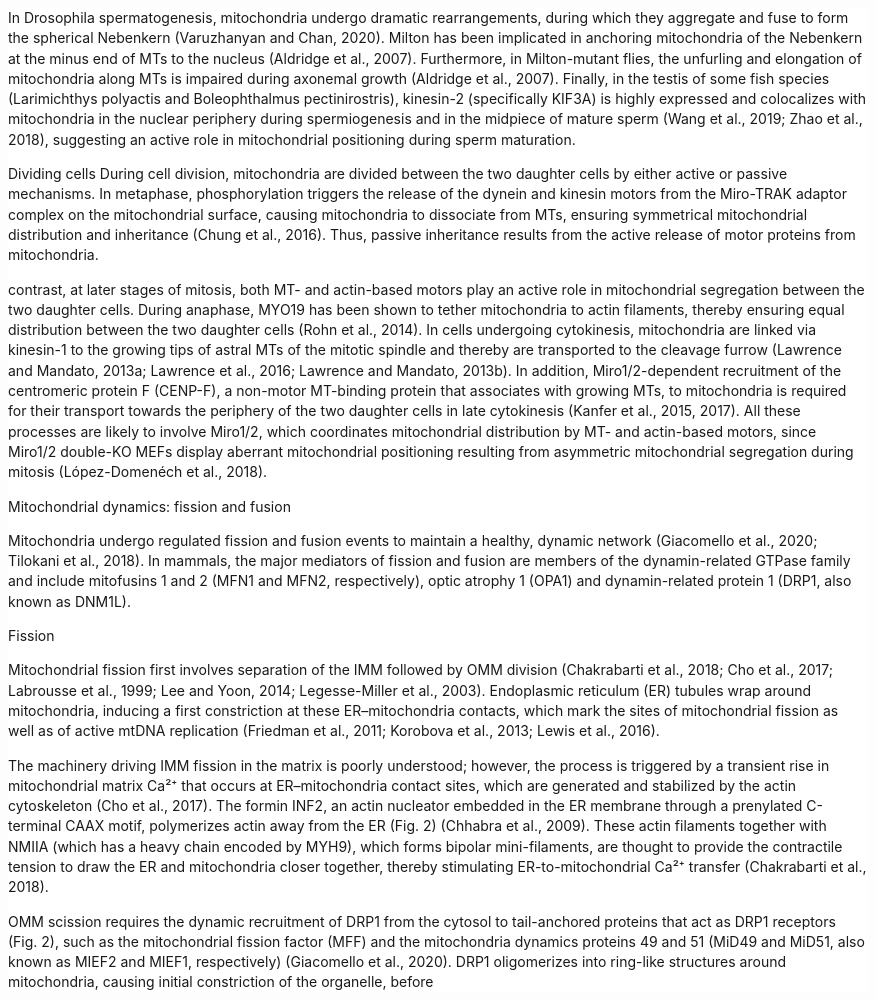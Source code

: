 In Drosophila spermatogenesis, mitochondria undergo dramatic rearrangements, during which they aggregate and fuse to form the spherical Nebenkern (Varuzhanyan and Chan, 2020). Milton has been implicated in anchoring mitochondria of the Nebenkern at the minus end of MTs to the nucleus (Aldridge et al., 2007). Furthermore, in Milton-mutant flies, the unfurling and elongation of mitochondria along MTs is impaired during axonemal growth (Aldridge et al., 2007). Finally, in the testis of some fish species (Larimichthys polyactis and Boleophthalmus pectinirostris), kinesin-2 (specifically KIF3A) is highly expressed and colocalizes with mitochondria in the nuclear periphery during spermiogenesis and in the midpiece of mature sperm (Wang et al., 2019; Zhao et al., 2018), suggesting an active role in mitochondrial positioning during sperm maturation.

Dividing cells
During cell division, mitochondria are divided between the two daughter cells by either active or passive mechanisms. In metaphase, phosphorylation triggers the release of the dynein and kinesin motors from the Miro-TRAK adaptor complex on the mitochondrial surface, causing mitochondria to dissociate from MTs, ensuring symmetrical mitochondrial distribution and inheritance (Chung et al., 2016). Thus, passive inheritance results from the active release of motor proteins from mitochondria.

contrast, at later stages of mitosis, both MT- and actin-based motors play an active role in mitochondrial segregation between the two daughter cells. During anaphase, MYO19 has been shown to tether mitochondria to actin filaments, thereby ensuring equal distribution between the two daughter cells (Rohn et al., 2014). In cells undergoing cytokinesis, mitochondria are linked via kinesin-1 to the growing tips of astral MTs of the mitotic spindle and thereby are transported to the cleavage furrow (Lawrence and Mandato, 2013a; Lawrence et al., 2016; Lawrence and Mandato, 2013b). In addition, Miro1/2-dependent recruitment of the centromeric protein F (CENP-F), a non-motor MT-binding protein that associates with growing MTs, to mitochondria is required for their transport towards the periphery of the two daughter cells in late cytokinesis (Kanfer et al., 2015, 2017). All these processes are likely to involve Miro1/2, which coordinates mitochondrial distribution by MT- and actin-based motors, since Miro1/2 double-KO MEFs display aberrant mitochondrial positioning resulting from asymmetric mitochondrial segregation during mitosis (López-Domenéch et al., 2018).

Mitochondrial dynamics: fission and fusion

Mitochondria undergo regulated fission and fusion events to maintain a healthy, dynamic network (Giacomello et al., 2020; Tilokani et al., 2018). In mammals, the major mediators of fission and fusion are members of the dynamin-related GTPase family and include mitofusins 1 and 2 (MFN1 and MFN2, respectively), optic atrophy 1 (OPA1) and dynamin-related protein 1 (DRP1, also known as DNM1L).

Fission

Mitochondrial fission first involves separation of the IMM followed by OMM division (Chakrabarti et al., 2018; Cho et al., 2017; Labrousse et al., 1999; Lee and Yoon, 2014; Legesse-Miller et al., 2003). Endoplasmic reticulum (ER) tubules wrap around mitochondria, inducing a first constriction at these ER–mitochondria contacts, which mark the sites of mitochondrial fission as well as of active mtDNA replication (Friedman et al., 2011; Korobova et al., 2013; Lewis et al., 2016).

The machinery driving IMM fission in the matrix is poorly understood; however, the process is triggered by a transient rise in mitochondrial matrix Ca²⁺ that occurs at ER–mitochondria contact sites, which are generated and stabilized by the actin cytoskeleton (Cho et al., 2017). The formin INF2, an actin nucleator embedded in the ER membrane through a prenylated C-terminal CAAX motif, polymerizes actin away from the ER (Fig. 2) (Chhabra et al., 2009). These actin filaments together with NMIIA (which has a heavy chain encoded by MYH9), which forms bipolar mini-filaments, are thought to provide the contractile tension to draw the ER and mitochondria closer together, thereby stimulating ER-to-mitochondrial Ca²⁺ transfer (Chakrabarti et al., 2018).

OMM scission requires the dynamic recruitment of DRP1 from the cytosol to tail-anchored proteins that act as DRP1 receptors (Fig. 2), such as the mitochondrial fission factor (MFF) and the mitochondria dynamics proteins 49 and 51 (MiD49 and MiD51, also known as MIEF2 and MIEF1, respectively) (Giacomello et al., 2020). DRP1 oligomerizes into ring-like structures around mitochondria, causing initial constriction of the organelle, before
